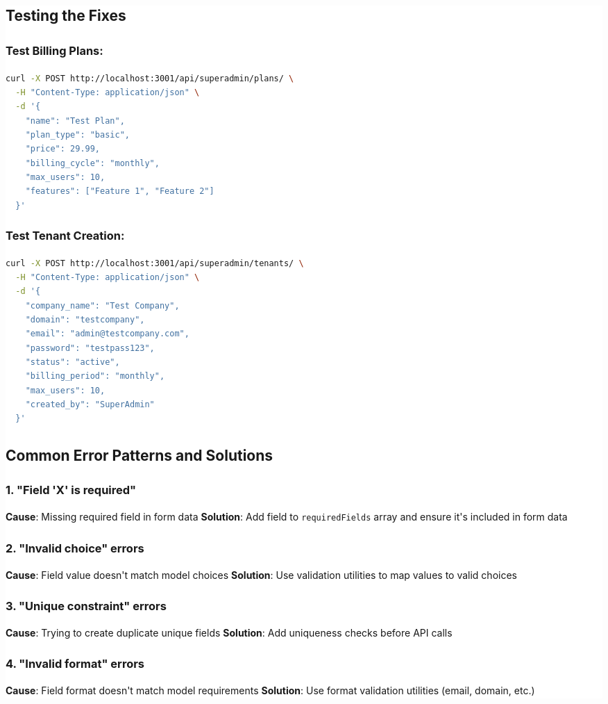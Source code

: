 ## Testing the Fixes

### Test Billing Plans:
```bash
curl -X POST http://localhost:3001/api/superadmin/plans/ \
  -H "Content-Type: application/json" \
  -d '{
    "name": "Test Plan",
    "plan_type": "basic",
    "price": 29.99,
    "billing_cycle": "monthly",
    "max_users": 10,
    "features": ["Feature 1", "Feature 2"]
  }'
```

### Test Tenant Creation:
```bash
curl -X POST http://localhost:3001/api/superadmin/tenants/ \
  -H "Content-Type: application/json" \
  -d '{
    "company_name": "Test Company",
    "domain": "testcompany",
    "email": "admin@testcompany.com",
    "password": "testpass123",
    "status": "active",
    "billing_period": "monthly",
    "max_users": 10,
    "created_by": "SuperAdmin"
  }'
```

## Common Error Patterns and Solutions

### 1. "Field 'X' is required"
**Cause**: Missing required field in form data
**Solution**: Add field to `requiredFields` array and ensure it's included in form data

### 2. "Invalid choice" errors
**Cause**: Field value doesn't match model choices
**Solution**: Use validation utilities to map values to valid choices

### 3. "Unique constraint" errors
**Cause**: Trying to create duplicate unique fields
**Solution**: Add uniqueness checks before API calls

### 4. "Invalid format" errors
**Cause**: Field format doesn't match model requirements
**Solution**: Use format validation utilities (email, domain, etc.)
